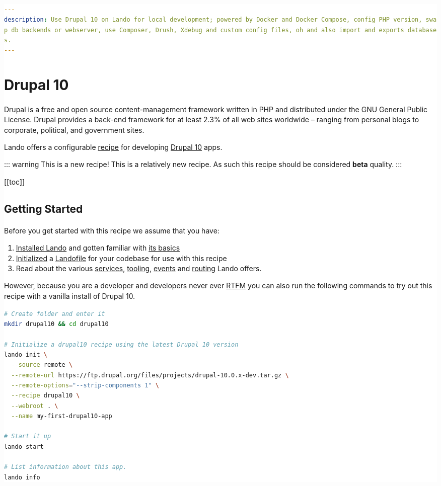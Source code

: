 ```yaml
---
description: Use Drupal 10 on Lando for local development; powered by Docker and Docker Compose, config PHP version, swap db backends or webserver, use Composer, Drush, Xdebug and custom config files, oh and also import and exports databases.
---
```


# Drupal 10

Drupal is a free and open source content-management framework written in PHP and distributed under the GNU General Public License. Drupal provides a back-end framework for at least 2.3% of all web sites worldwide – ranging from personal blogs to corporate, political, and government sites.

Lando offers a configurable [recipe](./../config/recipes.md) for developing [Drupal 10](https://drupal.org/) apps.

::: warning This is a new recipe!
This is a relatively new recipe. As such this recipe should be considered **beta** quality.
:::

[[toc]]

## Getting Started

Before you get started with this recipe we assume that you have:

1. [Installed Lando](./../basics/installation.md) and gotten familiar with [its basics](./../basics/)
2. [Initialized](./../basics/init.md) a [Landofile](./../config/lando.md) for your codebase for use with this recipe
3. Read about the various [services](./../config/services.md), [tooling](./../config/tooling.md), [events](./../config/events.md) and [routing](./../config/proxy.md) Lando offers.

However, because you are a developer and developers never ever [RTFM](https://en.wikipedia.org/wiki/RTFM) you can also run the following commands to try out this recipe with a vanilla install of Drupal 10.

```bash
# Create folder and enter it
mkdir drupal10 && cd drupal10

# Initialize a drupal10 recipe using the latest Drupal 10 version
lando init \
  --source remote \
  --remote-url https://ftp.drupal.org/files/projects/drupal-10.0.x-dev.tar.gz \
  --remote-options="--strip-components 1" \
  --recipe drupal10 \
  --webroot . \
  --name my-first-drupal10-app

# Start it up
lando start

# List information about this app.
lando info
```
